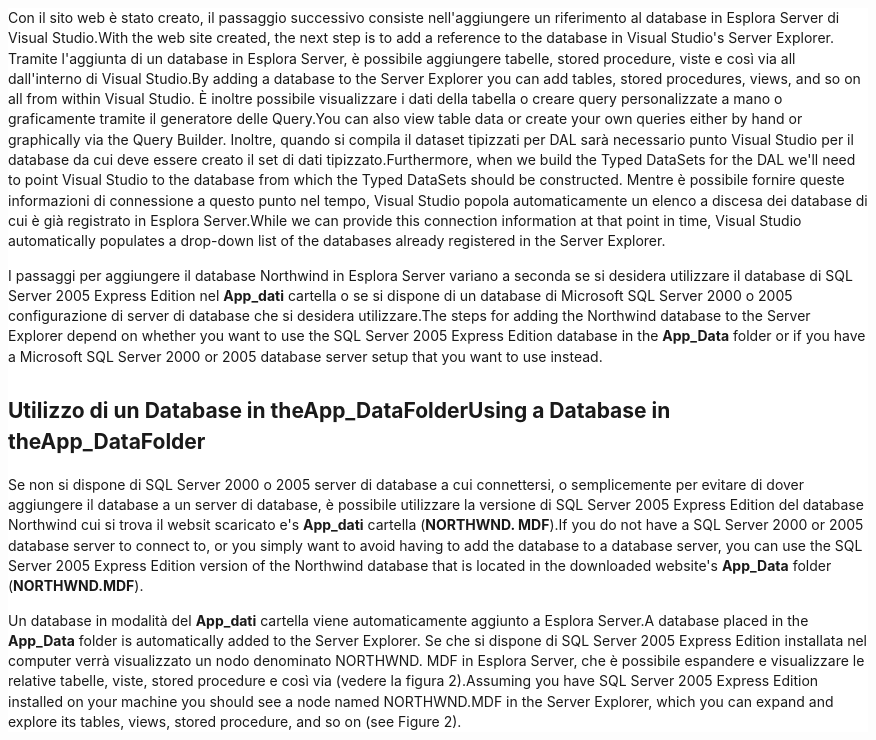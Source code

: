 <span data-ttu-id="19f7f-133">Con il sito web è stato creato, il passaggio successivo consiste nell'aggiungere un riferimento al database in Esplora Server di Visual Studio.</span><span class="sxs-lookup"><span data-stu-id="19f7f-133">With the web site created, the next step is to add a reference to the database in Visual Studio's Server Explorer.</span></span> <span data-ttu-id="19f7f-134">Tramite l'aggiunta di un database in Esplora Server, è possibile aggiungere tabelle, stored procedure, viste e così via all dall'interno di Visual Studio.</span><span class="sxs-lookup"><span data-stu-id="19f7f-134">By adding a database to the Server Explorer you can add tables, stored procedures, views, and so on all from within Visual Studio.</span></span> <span data-ttu-id="19f7f-135">È inoltre possibile visualizzare i dati della tabella o creare query personalizzate a mano o graficamente tramite il generatore delle Query.</span><span class="sxs-lookup"><span data-stu-id="19f7f-135">You can also view table data or create your own queries either by hand or graphically via the Query Builder.</span></span> <span data-ttu-id="19f7f-136">Inoltre, quando si compila il dataset tipizzati per DAL sarà necessario punto Visual Studio per il database da cui deve essere creato il set di dati tipizzato.</span><span class="sxs-lookup"><span data-stu-id="19f7f-136">Furthermore, when we build the Typed DataSets for the DAL we'll need to point Visual Studio to the database from which the Typed DataSets should be constructed.</span></span> <span data-ttu-id="19f7f-137">Mentre è possibile fornire queste informazioni di connessione a questo punto nel tempo, Visual Studio popola automaticamente un elenco a discesa dei database di cui è già registrato in Esplora Server.</span><span class="sxs-lookup"><span data-stu-id="19f7f-137">While we can provide this connection information at that point in time, Visual Studio automatically populates a drop-down list of the databases already registered in the Server Explorer.</span></span>

<span data-ttu-id="19f7f-138">I passaggi per aggiungere il database Northwind in Esplora Server variano a seconda se si desidera utilizzare il database di SQL Server 2005 Express Edition nel **App\_dati** cartella o se si dispone di un database di Microsoft SQL Server 2000 o 2005 configurazione di server di database che si desidera utilizzare.</span><span class="sxs-lookup"><span data-stu-id="19f7f-138">The steps for adding the Northwind database to the Server Explorer depend on whether you want to use the SQL Server 2005 Express Edition database in the **App\_Data** folder or if you have a Microsoft SQL Server 2000 or 2005 database server setup that you want to use instead.</span></span>

## <a name="using-a-database-in-theappdatafolder"></a><span data-ttu-id="19f7f-139">Utilizzo di un Database in theApp\_DataFolder</span><span class="sxs-lookup"><span data-stu-id="19f7f-139">Using a Database in theApp\_DataFolder</span></span>

<span data-ttu-id="19f7f-140">Se non si dispone di SQL Server 2000 o 2005 server di database a cui connettersi, o semplicemente per evitare di dover aggiungere il database a un server di database, è possibile utilizzare la versione di SQL Server 2005 Express Edition del database Northwind cui si trova il websit scaricato e's **App\_dati** cartella (**NORTHWND. MDF**).</span><span class="sxs-lookup"><span data-stu-id="19f7f-140">If you do not have a SQL Server 2000 or 2005 database server to connect to, or you simply want to avoid having to add the database to a database server, you can use the SQL Server 2005 Express Edition version of the Northwind database that is located in the downloaded website's **App\_Data** folder (**NORTHWND.MDF**).</span></span>

<span data-ttu-id="19f7f-141">Un database in modalità del **App\_dati** cartella viene automaticamente aggiunto a Esplora Server.</span><span class="sxs-lookup"><span data-stu-id="19f7f-141">A database placed in the **App\_Data** folder is automatically added to the Server Explorer.</span></span> <span data-ttu-id="19f7f-142">Se che si dispone di SQL Server 2005 Express Edition installata nel computer verrà visualizzato un nodo denominato NORTHWND. MDF in Esplora Server, che è possibile espandere e visualizzare le relative tabelle, viste, stored procedure e così via (vedere la figura 2).</span><span class="sxs-lookup"><span data-stu-id="19f7f-142">Assuming you have SQL Server 2005 Express Edition installed on your machine you should see a node named NORTHWND.MDF in the Server Explorer, which you can expand and explore its tables, views, stored procedure, and so on (see Figure 2).</span></span>
